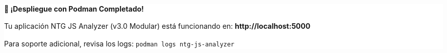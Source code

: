 
**🎉 ¡Despliegue con Podman Completado!**

Tu aplicación NTG JS Analyzer (v3.0 Modular) está funcionando en: **http://localhost:5000**

Para soporte adicional, revisa los logs: `podman logs ntg-js-analyzer`